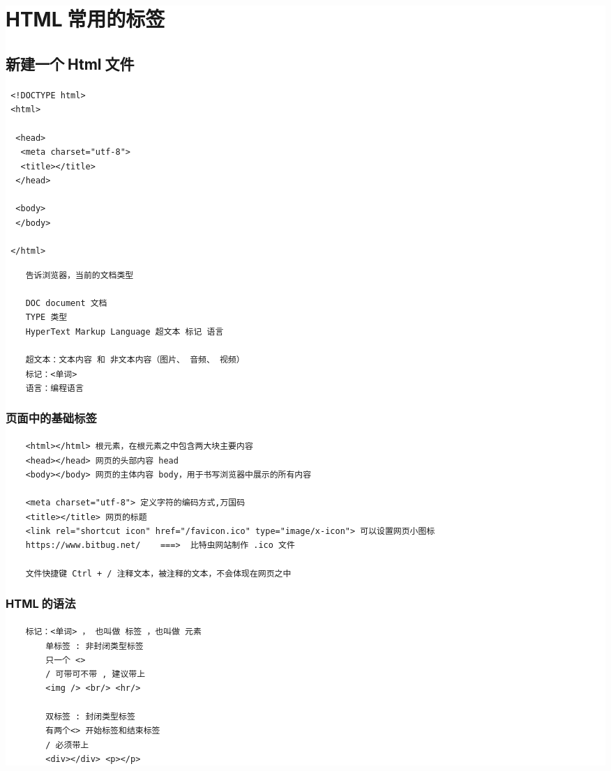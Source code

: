 # HTML 常用的标签

## 新建一个 Html 文件

 ```
  <!DOCTYPE html>
  <html>
  
   <head>
    <meta charset="utf-8">
    <title></title>
   </head>
   
   <body>
   </body>
   
  </html>
 ```

		告诉浏览器，当前的文档类型
	
		DOC document 文档
		TYPE 类型
		HyperText Markup Language 超文本 标记 语言
	
		超文本：文本内容 和 非文本内容（图片、 音频、 视频）
		标记：<单词>
		语言：编程语言

### 页面中的基础标签

		<html></html> 根元素，在根元素之中包含两大块主要内容
		<head></head> 网页的头部内容 head
		<body></body> 网页的主体内容 body，用于书写浏览器中展示的所有内容
	
		<meta charset="utf-8"> 定义字符的编码方式,万国码
		<title></title> 网页的标题
		<link rel="shortcut icon" href="/favicon.ico" type="image/x-icon"> 可以设置网页小图标
		https://www.bitbug.net/    ===>  比特虫网站制作 .ico 文件
	
		文件快捷键 Ctrl + / 注释文本，被注释的文本，不会体现在网页之中

### HTML 的语法

		标记：<单词> ， 也叫做 标签 ，也叫做 元素
			单标签 : 非封闭类型标签
			只一个 <>
			/ 可带可不带 , 建议带上
			<img /> <br/> <hr/>
		   
			双标签 : 封闭类型标签
			有两个<> 开始标签和结束标签
			/ 必须带上
			<div></div> <p></p>
	